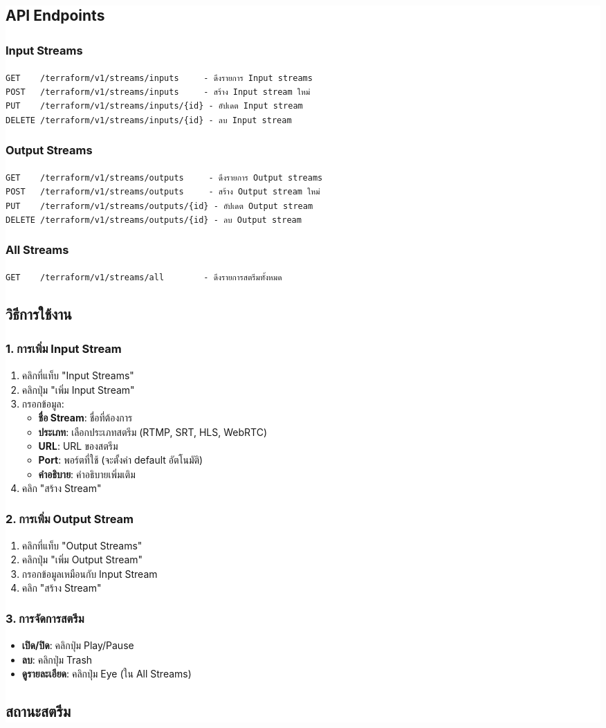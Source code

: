 ## API Endpoints

### Input Streams
```
GET    /terraform/v1/streams/inputs     - ดึงรายการ Input streams
POST   /terraform/v1/streams/inputs     - สร้าง Input stream ใหม่
PUT    /terraform/v1/streams/inputs/{id} - อัปเดต Input stream
DELETE /terraform/v1/streams/inputs/{id} - ลบ Input stream
```

### Output Streams
```
GET    /terraform/v1/streams/outputs     - ดึงรายการ Output streams
POST   /terraform/v1/streams/outputs     - สร้าง Output stream ใหม่
PUT    /terraform/v1/streams/outputs/{id} - อัปเดต Output stream
DELETE /terraform/v1/streams/outputs/{id} - ลบ Output stream
```

### All Streams
```
GET    /terraform/v1/streams/all        - ดึงรายการสตรีมทั้งหมด
```

## วิธีการใช้งาน

### 1. การเพิ่ม Input Stream
1. คลิกที่แท็บ "Input Streams"
2. คลิกปุ่ม "เพิ่ม Input Stream"
3. กรอกข้อมูล:
   - **ชื่อ Stream**: ชื่อที่ต้องการ
   - **ประเภท**: เลือกประเภทสตรีม (RTMP, SRT, HLS, WebRTC)
   - **URL**: URL ของสตรีม
   - **Port**: พอร์ตที่ใช้ (จะตั้งค่า default อัตโนมัติ)
   - **คำอธิบาย**: คำอธิบายเพิ่มเติม
4. คลิก "สร้าง Stream"

### 2. การเพิ่ม Output Stream
1. คลิกที่แท็บ "Output Streams"
2. คลิกปุ่ม "เพิ่ม Output Stream"
3. กรอกข้อมูลเหมือนกับ Input Stream
4. คลิก "สร้าง Stream"

### 3. การจัดการสตรีม
- **เปิด/ปิด**: คลิกปุ่ม Play/Pause
- **ลบ**: คลิกปุ่ม Trash
- **ดูรายละเอียด**: คลิกปุ่ม Eye (ใน All Streams)

## สถานะสตรีม
